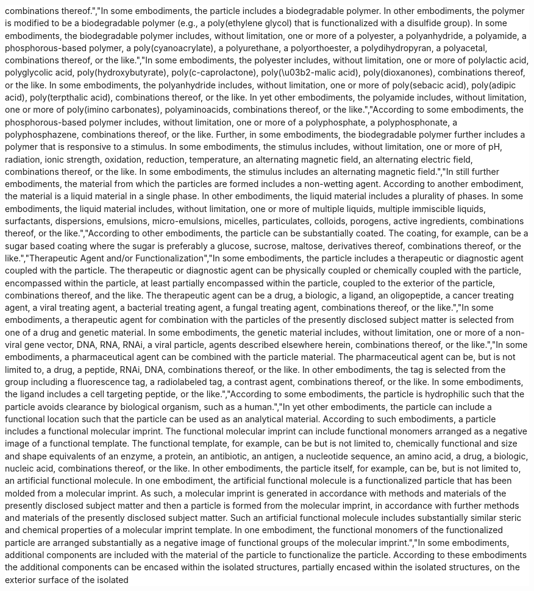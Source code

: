 combinations thereof.","In some embodiments, the particle includes a biodegradable polymer. In other embodiments, the polymer is modified to be a biodegradable polymer (e.g., a poly(ethylene glycol) that is functionalized with a disulfide group). In some embodiments, the biodegradable polymer includes, without limitation, one or more of a polyester, a polyanhydride, a polyamide, a phosphorous-based polymer, a poly(cyanoacrylate), a polyurethane, a polyorthoester, a polydihydropyran, a polyacetal, combinations thereof, or the like.","In some embodiments, the polyester includes, without limitation, one or more of polylactic acid, polyglycolic acid, poly(hydroxybutyrate), poly(c-caprolactone), poly(\u03b2-malic acid), poly(dioxanones), combinations thereof, or the like. In some embodiments, the polyanhydride includes, without limitation, one or more of poly(sebacic acid), poly(adipic acid), poly(terpthalic acid), combinations thereof, or the like. In yet other embodiments, the polyamide includes, without limitation, one or more of poly(imino carbonates), polyaminoacids, combinations thereof, or the like.","According to some embodiments, the phosphorous-based polymer includes, without limitation, one or more of a polyphosphate, a polyphosphonate, a polyphosphazene, combinations thereof, or the like. Further, in some embodiments, the biodegradable polymer further includes a polymer that is responsive to a stimulus. In some embodiments, the stimulus includes, without limitation, one or more of pH, radiation, ionic strength, oxidation, reduction, temperature, an alternating magnetic field, an alternating electric field, combinations thereof, or the like. In some embodiments, the stimulus includes an alternating magnetic field.","In still further embodiments, the material from which the particles are formed includes a non-wetting agent. According to another embodiment, the material is a liquid material in a single phase. In other embodiments, the liquid material includes a plurality of phases. In some embodiments, the liquid material includes, without limitation, one or more of multiple liquids, multiple immiscible liquids, surfactants, dispersions, emulsions, micro-emulsions, micelles, particulates, colloids, porogens, active ingredients, combinations thereof, or the like.","According to other embodiments, the particle can be substantially coated. The coating, for example, can be a sugar based coating where the sugar is preferably a glucose, sucrose, maltose, derivatives thereof, combinations thereof, or the like.","Therapeutic Agent and\/or Functionalization","In some embodiments, the particle includes a therapeutic or diagnostic agent coupled with the particle. The therapeutic or diagnostic agent can be physically coupled or chemically coupled with the particle, encompassed within the particle, at least partially encompassed within the particle, coupled to the exterior of the particle, combinations thereof, and the like. The therapeutic agent can be a drug, a biologic, a ligand, an oligopeptide, a cancer treating agent, a viral treating agent, a bacterial treating agent, a fungal treating agent, combinations thereof, or the like.","In some embodiments, a therapeutic agent for combination with the particles of the presently disclosed subject matter is selected from one of a drug and genetic material. In some embodiments, the genetic material includes, without limitation, one or more of a non-viral gene vector, DNA, RNA, RNAi, a viral particle, agents described elsewhere herein, combinations thereof, or the like.","In some embodiments, a pharmaceutical agent can be combined with the particle material. The pharmaceutical agent can be, but is not limited to, a drug, a peptide, RNAi, DNA, combinations thereof, or the like. In other embodiments, the tag is selected from the group including a fluorescence tag, a radiolabeled tag, a contrast agent, combinations thereof, or the like. In some embodiments, the ligand includes a cell targeting peptide, or the like.","According to some embodiments, the particle is hydrophilic such that the particle avoids clearance by biological organism, such as a human.","In yet other embodiments, the particle can include a functional location such that the particle can be used as an analytical material. According to such embodiments, a particle includes a functional molecular imprint. The functional molecular imprint can include functional monomers arranged as a negative image of a functional template. The functional template, for example, can be but is not limited to, chemically functional and size and shape equivalents of an enzyme, a protein, an antibiotic, an antigen, a nucleotide sequence, an amino acid, a drug, a biologic, nucleic acid, combinations thereof, or the like. In other embodiments, the particle itself, for example, can be, but is not limited to, an artificial functional molecule. In one embodiment, the artificial functional molecule is a functionalized particle that has been molded from a molecular imprint. As such, a molecular imprint is generated in accordance with methods and materials of the presently disclosed subject matter and then a particle is formed from the molecular imprint, in accordance with further methods and materials of the presently disclosed subject matter. Such an artificial functional molecule includes substantially similar steric and chemical properties of a molecular imprint template. In one embodiment, the functional monomers of the functionalized particle are arranged substantially as a negative image of functional groups of the molecular imprint.","In some embodiments, additional components are included with the material of the particle to functionalize the particle. According to these embodiments the additional components can be encased within the isolated structures, partially encased within the isolated structures, on the exterior surface of the isolated